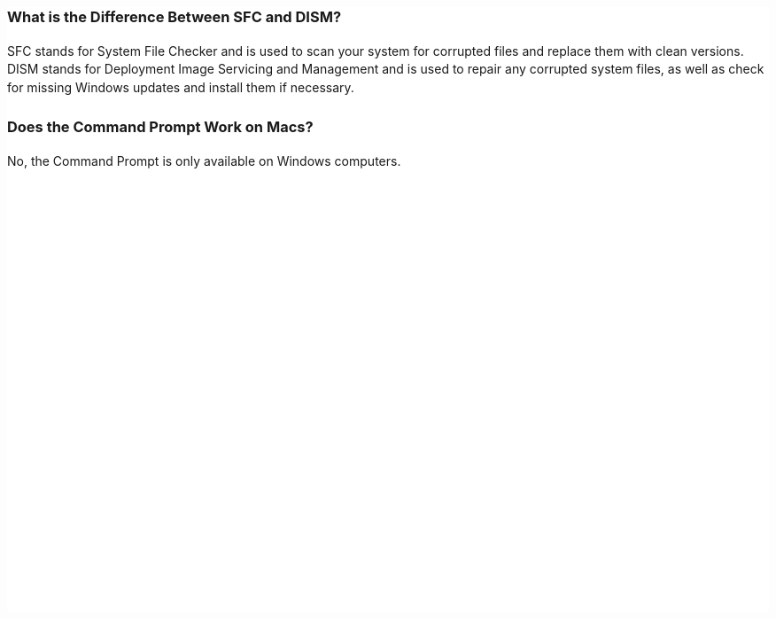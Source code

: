 <h3>What is the Difference Between SFC and DISM?</h3>

<p>SFC stands for System File Checker and is used to scan your system for corrupted files and replace them with clean versions. DISM stands for Deployment Image Servicing and Management and is used to repair any corrupted system files, as well as check for missing Windows updates and install them if necessary.</p>

<h3>Does the Command Prompt Work on Macs?</h3>

<p>No, the Command Prompt is only available on Windows computers.</p>

<div style="position: relative; padding-bottom: 56.25%; overflow: hidden"><iframe src="https://www.youtube.com/embed/kJglkJsklIw" frameborder="0" allow="accelerometer; autoplay; clipboard-write; encrypted-media; gyroscope; picture-in-picture; web-share" allowfullscreen style="position: absolute; top: 0; left: 0; width: 100%; height: 100%;"></iframe>
</div>